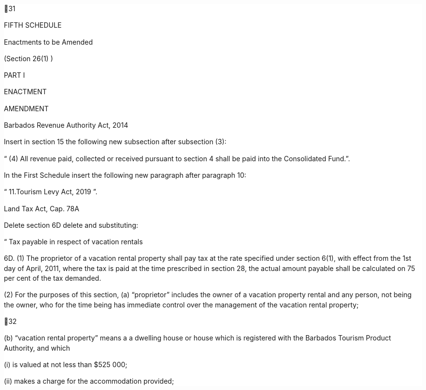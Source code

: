31

FIFTH SCHEDULE

Enactments to be Amended

(Section 26(1) )

PART I

ENACTMENT

AMENDMENT

Barbados Revenue Authority Act, 2014

Insert in section 15 the following new
subsection after subsection (3):

“ (4) All revenue paid, collected or received
pursuant to section 4 shall be paid into the
Consolidated Fund.”.

In the First Schedule  insert the following new
paragraph after paragraph 10:

“ 11.Tourism Levy Act, 2019 ”.

Land Tax Act, Cap. 78A

Delete section 6D delete and substituting:

“ Tax payable in respect of vacation rentals

6D. (1) The proprietor of a vacation rental
property shall pay tax at the rate specified under
section 6(1), with effect from the 1st day of
April, 2011, where the tax is paid at the time
prescribed in section 28, the actual amount
payable shall be calculated on 75 per cent of the
tax demanded.

(2) For the purposes of this section,
(a) “proprietor” includes the owner of a
vacation property rental and any person, not
being the owner, who for the time being has
immediate control over the management of the
vacation rental property;

32

(b) “vacation rental property” means a a
dwelling house or house which is registered
with the Barbados Tourism Product Authority,
and which

(i) is valued at not less than $525 000;

(ii) makes a charge for the
accommodation provided;
